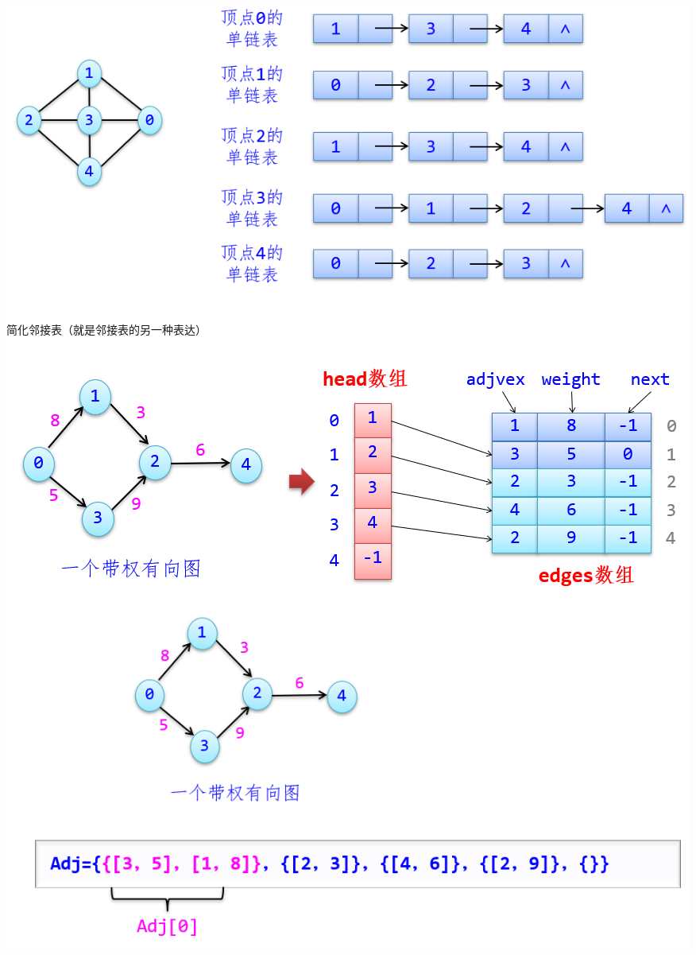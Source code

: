 ![image-20230620133258809](./assets/image-20230620133258809.png)

简化邻接表（就是邻接表的另一种表达）

![image-20230620133525773](./assets/image-20230620133525773.png)

![image-20230620133831050](./assets/image-20230620133831050.png)
